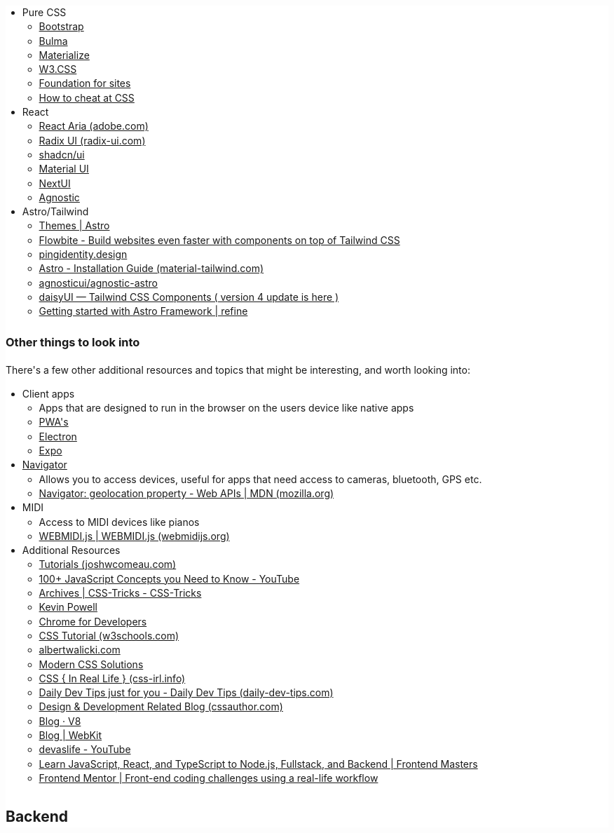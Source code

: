 - Pure CSS
	- [Bootstrap](https://getbootstrap.com/)
	- [Bulma](https://bulma.io/)
	- [Materialize](https://materializecss.com/)
	- [W3.CSS](https://www.w3schools.com/w3css/default.asp)
	- [Foundation for sites](https://get.foundation/sites.html)
	- [How to cheat at CSS](https://schulichignite.com/blog/how-to-cheat-at-css/)
- React
	- [React Aria (adobe.com)](https://react-spectrum.adobe.com/react-aria/)
	- [Radix UI (radix-ui.com)](https://www.radix-ui.com/)
	- [shadcn/ui](https://ui.shadcn.com/)
	- [Material UI](https://mui.com/material-ui/all-components/)
	- [NextUI](https://nextui.org/)
	- [Agnostic](https://www.agnosticui.com/)
- Astro/Tailwind
	- [Themes | Astro](https://astro.build/themes/)
	- [Flowbite - Build websites even faster with components on top of Tailwind CSS](https://flowbite.com/)
	- [pingidentity.design](https://www.pingidentity.design/)
	- [Astro - Installation Guide (material-tailwind.com)](https://www.material-tailwind.com/docs/react/guide/astro)
	- [agnosticui/agnostic-astro](https://github.com/AgnosticUI/agnosticui/tree/master/agnostic-astro)
	- [daisyUI — Tailwind CSS Components ( version 4 update is here )](https://daisyui.com/)
	- [Getting started with Astro Framework | refine](https://refine.dev/blog/astro-js-guide/)

### Other things to look into
There's a few other additional resources and topics that might be interesting, and worth looking into:
- Client apps
	- Apps that are designed to run in the browser on the users device like native apps
	- [PWA's](https://web.dev/explore/progressive-web-apps)
	- [Electron](https://www.electronjs.org/)
	- [Expo](https://expo.dev/)
- [Navigator](https://developer.mozilla.org/en-US/docs/Web/API/Navigator)
	- Allows you to access devices, useful for apps that need access to cameras, bluetooth, GPS etc.
	- [Navigator: geolocation property - Web APIs | MDN (mozilla.org)](https://developer.mozilla.org/en-US/docs/Web/API/Navigator/geolocation)
- MIDI
	- Access to MIDI devices like pianos
	- [WEBMIDI.js | WEBMIDI.js (webmidijs.org)](https://webmidijs.org/)
- Additional Resources
	- [Tutorials (joshwcomeau.com)](https://www.joshwcomeau.com/tutorials/)
	- [100+ JavaScript Concepts you Need to Know - YouTube](https://www.youtube.com/watch?v=lkIFF4maKMU)
	- [Archives | CSS-Tricks - CSS-Tricks](https://css-tricks.com/archives/)
	- [Kevin Powell](https://www.youtube.com/@KevinPowell)
	- [Chrome for Developers](https://www.youtube.com/@ChromeDevs)
	- [CSS Tutorial (w3schools.com)](https://www.w3schools.com/css/)
	- [albertwalicki.com](https://albertwalicki.com/blog)
	- [Modern CSS Solutions](https://moderncss.dev/)
	- [CSS { In Real Life } (css-irl.info)](https://css-irl.info/)
	- [Daily Dev Tips just for you - Daily Dev Tips (daily-dev-tips.com)](https://daily-dev-tips.com/)
	- [Design & Development Related Blog (cssauthor.com)](https://cssauthor.com/)
	- [Blog · V8](https://v8.dev/blog)
	- [Blog | WebKit](https://webkit.org/blog/)
	- [devaslife - YouTube](https://www.youtube.com/@devaslife/featured)
	- [Learn JavaScript, React, and TypeScript to Node.js, Fullstack, and Backend | Frontend Masters](https://frontendmasters.com/)
	- [Frontend Mentor | Front-end coding challenges using a real-life workflow](https://www.frontendmentor.io/)
## Backend